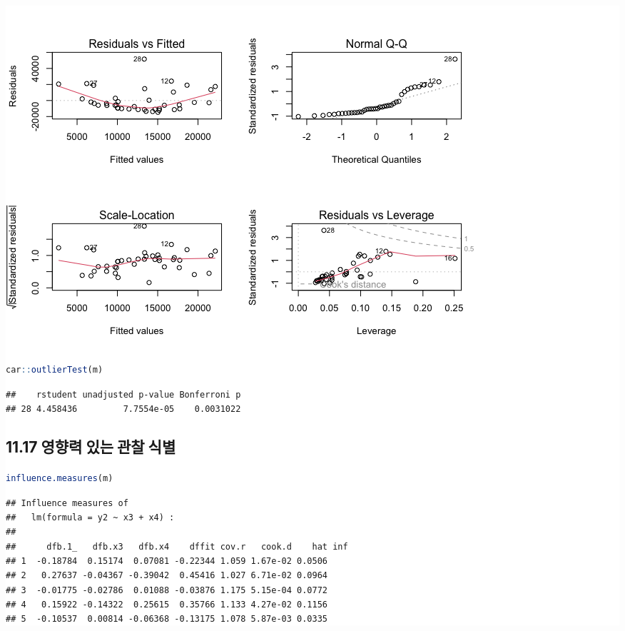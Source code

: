 ![](note11_files/figure-gfm/unnamed-chunk-53-1.png)

``` r
car::outlierTest(m)
```

    ##    rstudent unadjusted p-value Bonferroni p
    ## 28 4.458436         7.7554e-05    0.0031022

## 11.17 영향력 있는 관찰 식별

``` r
influence.measures(m)
```

    ## Influence measures of
    ##   lm(formula = y2 ~ x3 + x4) :
    ## 
    ##      dfb.1_   dfb.x3   dfb.x4    dffit cov.r   cook.d    hat inf
    ## 1  -0.18784  0.15174  0.07081 -0.22344 1.059 1.67e-02 0.0506    
    ## 2   0.27637 -0.04367 -0.39042  0.45416 1.027 6.71e-02 0.0964    
    ## 3  -0.01775 -0.02786  0.01088 -0.03876 1.175 5.15e-04 0.0772    
    ## 4   0.15922 -0.14322  0.25615  0.35766 1.133 4.27e-02 0.1156    
    ## 5  -0.10537  0.00814 -0.06368 -0.13175 1.078 5.87e-03 0.0335    
